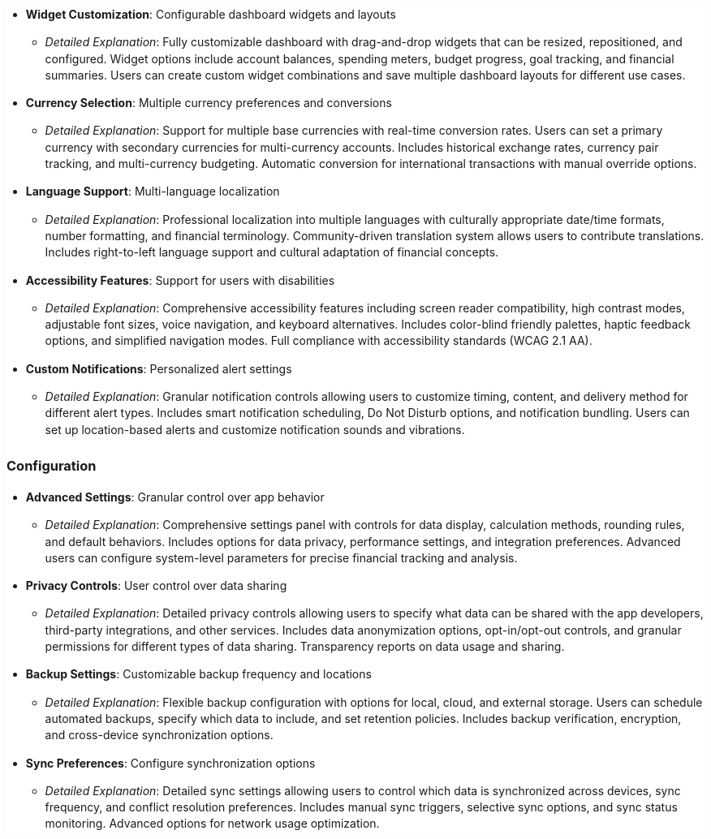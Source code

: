 - **Widget Customization**: Configurable dashboard widgets and layouts
  - *Detailed Explanation*: Fully customizable dashboard with drag-and-drop widgets that can be resized, repositioned, and configured. Widget options include account balances, spending meters, budget progress, goal tracking, and financial summaries. Users can create custom widget combinations and save multiple dashboard layouts for different use cases.

- **Currency Selection**: Multiple currency preferences and conversions
  - *Detailed Explanation*: Support for multiple base currencies with real-time conversion rates. Users can set a primary currency with secondary currencies for multi-currency accounts. Includes historical exchange rates, currency pair tracking, and multi-currency budgeting. Automatic conversion for international transactions with manual override options.

- **Language Support**: Multi-language localization
  - *Detailed Explanation*: Professional localization into multiple languages with culturally appropriate date/time formats, number formatting, and financial terminology. Community-driven translation system allows users to contribute translations. Includes right-to-left language support and cultural adaptation of financial concepts.

- **Accessibility Features**: Support for users with disabilities
  - *Detailed Explanation*: Comprehensive accessibility features including screen reader compatibility, high contrast modes, adjustable font sizes, voice navigation, and keyboard alternatives. Includes color-blind friendly palettes, haptic feedback options, and simplified navigation modes. Full compliance with accessibility standards (WCAG 2.1 AA).

- **Custom Notifications**: Personalized alert settings
  - *Detailed Explanation*: Granular notification controls allowing users to customize timing, content, and delivery method for different alert types. Includes smart notification scheduling, Do Not Disturb options, and notification bundling. Users can set up location-based alerts and customize notification sounds and vibrations.

### Configuration
- **Advanced Settings**: Granular control over app behavior
  - *Detailed Explanation*: Comprehensive settings panel with controls for data display, calculation methods, rounding rules, and default behaviors. Includes options for data privacy, performance settings, and integration preferences. Advanced users can configure system-level parameters for precise financial tracking and analysis.

- **Privacy Controls**: User control over data sharing
  - *Detailed Explanation*: Detailed privacy controls allowing users to specify what data can be shared with the app developers, third-party integrations, and other services. Includes data anonymization options, opt-in/opt-out controls, and granular permissions for different types of data sharing. Transparency reports on data usage and sharing.

- **Backup Settings**: Customizable backup frequency and locations
  - *Detailed Explanation*: Flexible backup configuration with options for local, cloud, and external storage. Users can schedule automated backups, specify which data to include, and set retention policies. Includes backup verification, encryption, and cross-device synchronization options.

- **Sync Preferences**: Configure synchronization options
  - *Detailed Explanation*: Detailed sync settings allowing users to control which data is synchronized across devices, sync frequency, and conflict resolution preferences. Includes manual sync triggers, selective sync options, and sync status monitoring. Advanced options for network usage optimization.
